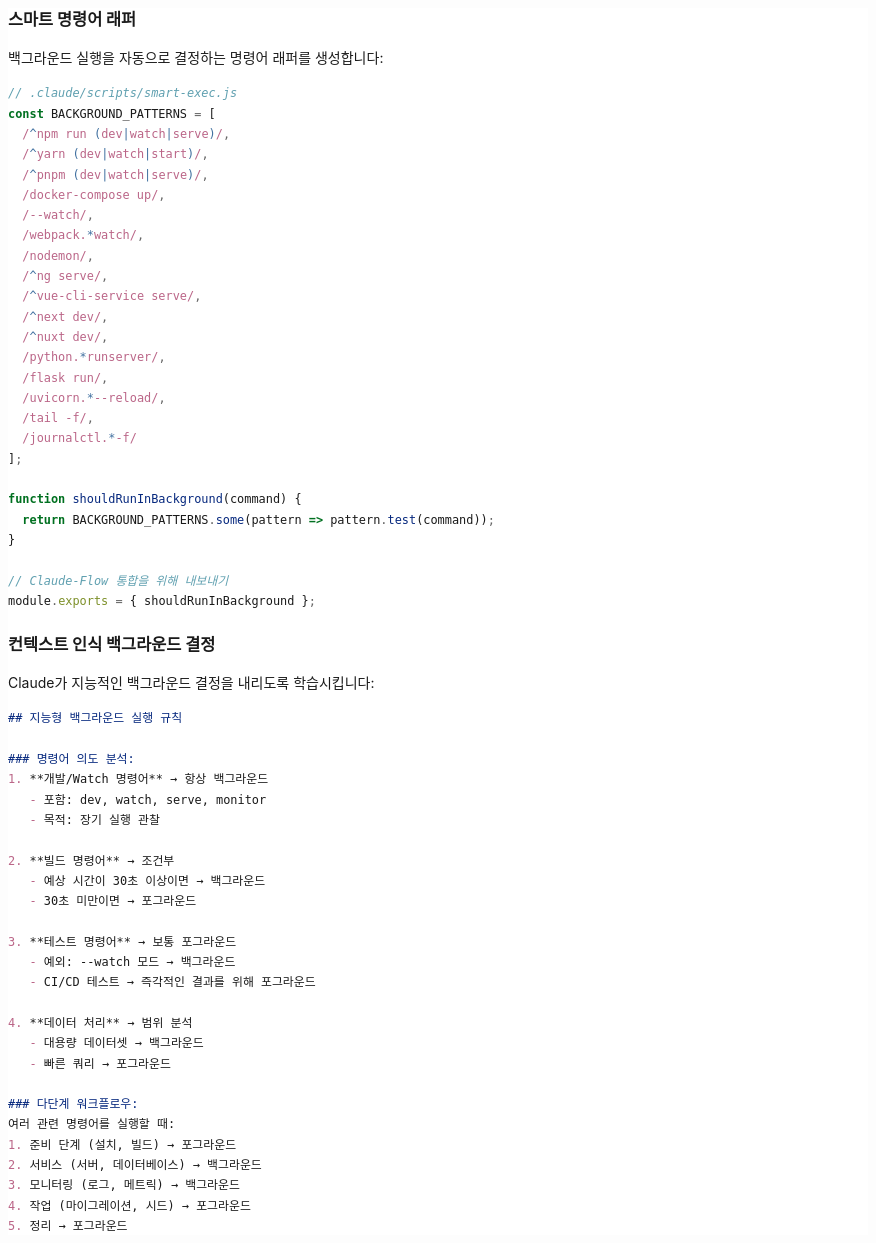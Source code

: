 ### 스마트 명령어 래퍼

백그라운드 실행을 자동으로 결정하는 명령어 래퍼를 생성합니다:

```javascript
// .claude/scripts/smart-exec.js
const BACKGROUND_PATTERNS = [
  /^npm run (dev|watch|serve)/,
  /^yarn (dev|watch|start)/,
  /^pnpm (dev|watch|serve)/,
  /docker-compose up/,
  /--watch/,
  /webpack.*watch/,
  /nodemon/,
  /^ng serve/,
  /^vue-cli-service serve/,
  /^next dev/,
  /^nuxt dev/,
  /python.*runserver/,
  /flask run/,
  /uvicorn.*--reload/,
  /tail -f/,
  /journalctl.*-f/
];

function shouldRunInBackground(command) {
  return BACKGROUND_PATTERNS.some(pattern => pattern.test(command));
}

// Claude-Flow 통합을 위해 내보내기
module.exports = { shouldRunInBackground };
```

### 컨텍스트 인식 백그라운드 결정

Claude가 지능적인 백그라운드 결정을 내리도록 학습시킵니다:

```markdown
## 지능형 백그라운드 실행 규칙

### 명령어 의도 분석:
1. **개발/Watch 명령어** → 항상 백그라운드
   - 포함: dev, watch, serve, monitor
   - 목적: 장기 실행 관찰

2. **빌드 명령어** → 조건부
   - 예상 시간이 30초 이상이면 → 백그라운드
   - 30초 미만이면 → 포그라운드

3. **테스트 명령어** → 보통 포그라운드
   - 예외: --watch 모드 → 백그라운드
   - CI/CD 테스트 → 즉각적인 결과를 위해 포그라운드

4. **데이터 처리** → 범위 분석
   - 대용량 데이터셋 → 백그라운드
   - 빠른 쿼리 → 포그라운드

### 다단계 워크플로우:
여러 관련 명령어를 실행할 때:
1. 준비 단계 (설치, 빌드) → 포그라운드
2. 서비스 (서버, 데이터베이스) → 백그라운드
3. 모니터링 (로그, 메트릭) → 백그라운드
4. 작업 (마이그레이션, 시드) → 포그라운드
5. 정리 → 포그라운드

```